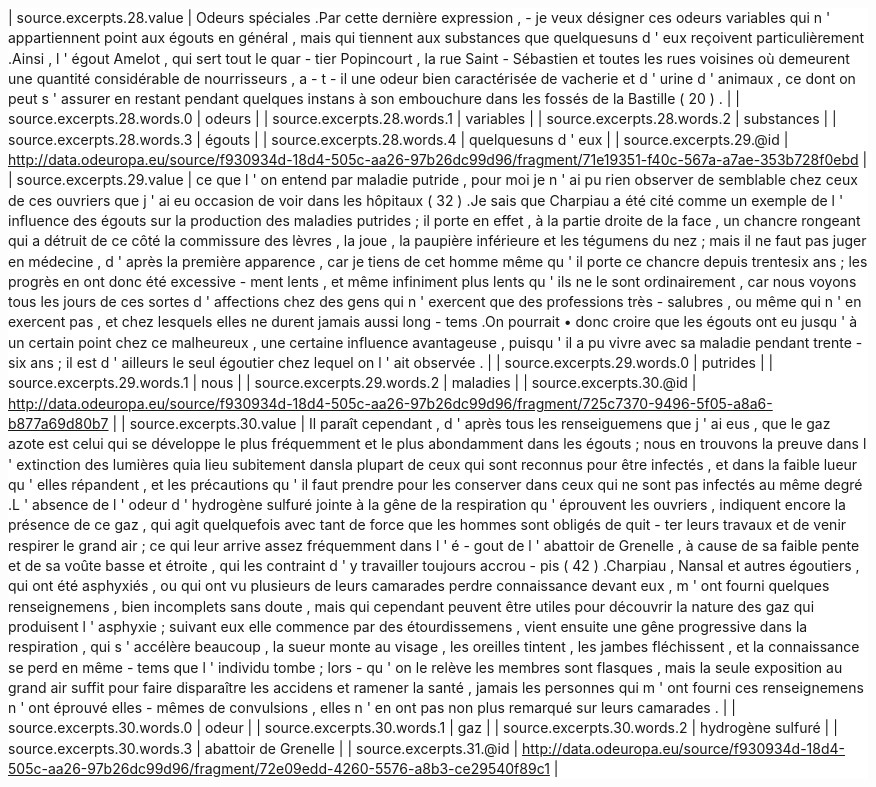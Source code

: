 | source.excerpts.28.value | Odeurs spéciales .Par cette dernière expression , - je veux désigner ces odeurs variables qui n ' appartiennent point aux égouts en général , mais qui tiennent aux substances que quelquesuns d ' eux reçoivent particulièrement .Ainsi , l ' égout Amelot , qui sert tout le quar - tier Popincourt , la rue Saint - Sébastien et toutes les rues voisines où demeurent une quantité considérable de nourrisseurs , a - t - il une odeur bien caractérisée de vacherie et d ' urine d ' animaux , ce dont on peut s ' assurer en restant pendant quelques instans à son embouchure dans les fossés de la Bastille ( 20 ) . |
| source.excerpts.28.words.0 | odeurs |
| source.excerpts.28.words.1 | variables |
| source.excerpts.28.words.2 | substances |
| source.excerpts.28.words.3 | égouts |
| source.excerpts.28.words.4 | quelquesuns d ' eux |
| source.excerpts.29.@id | http://data.odeuropa.eu/source/f930934d-18d4-505c-aa26-97b26dc99d96/fragment/71e19351-f40c-567a-a7ae-353b728f0ebd |
| source.excerpts.29.value | ce que l ' on entend par maladie putride , pour moi je n ' ai pu rien observer de semblable chez ceux de ces ouvriers que j ' ai eu occasion de voir dans les hôpitaux ( 32 ) .Je sais que Charpiau a été cité comme un exemple de l ' influence des égouts sur la production des maladies putrides ; il porte en effet , à la partie droite de la face , un chancre rongeant qui a détruit de ce côté la commissure des lèvres , la joue , la paupière inférieure et les tégumens du nez ; mais il ne faut pas juger en médecine , d ' après la première apparence , car je tiens de cet homme même qu ' il porte ce chancre depuis trentesix ans ; les progrès en ont donc été excessive - ment lents , et même infiniment plus lents qu ' ils ne le sont ordinairement , car nous voyons tous les jours de ces sortes d ' affections chez des gens qui n ' exercent que des professions très - salubres , ou même qui n ' en exercent pas , et chez lesquels elles ne durent jamais aussi long - tems .On pourrait • donc croire que les égouts ont eu jusqu ' à un certain point chez ce malheureux , une certaine influence avantageuse , puisqu ' il a pu vivre avec sa maladie pendant trente - six ans ; il est d ' ailleurs le seul égoutier chez lequel on l ' ait observée . |
| source.excerpts.29.words.0 | putrides |
| source.excerpts.29.words.1 | nous |
| source.excerpts.29.words.2 | maladies |
| source.excerpts.30.@id | http://data.odeuropa.eu/source/f930934d-18d4-505c-aa26-97b26dc99d96/fragment/725c7370-9496-5f05-a8a6-b877a69d80b7 |
| source.excerpts.30.value | Il paraît cependant , d ' après tous les renseiguemens que j ' ai eus , que le gaz azote est celui qui se développe le plus fréquemment et le plus abondamment dans les égouts ; nous en trouvons la preuve dans l ' extinction des lumières quia lieu subitement dansla plupart de ceux qui sont reconnus pour être infectés , et dans la faible lueur qu ' elles répandent , et les précautions qu ' il faut prendre pour les conserver dans ceux qui ne sont pas infectés au même degré .L ' absence de l ' odeur d ' hydrogène sulfuré jointe à la gêne de la respiration qu ' éprouvent les ouvriers , indiquent encore la présence de ce gaz , qui agit quelquefois avec tant de force que les hommes sont obligés de quit - ter leurs travaux et de venir respirer le grand air ; ce qui leur arrive assez fréquemment dans l ' é - gout de l ' abattoir de Grenelle , à cause de sa faible pente et de sa voûte basse et étroite , qui les contraint d ' y travailler toujours accrou - pis ( 42 ) .Charpiau , Nansal et autres égoutiers , qui ont été asphyxiés , ou qui ont vu plusieurs de leurs camarades perdre connaissance devant eux , m ' ont fourni quelques renseignemens , bien incomplets sans doute , mais qui cependant peuvent être utiles pour découvrir la nature des gaz qui produisent l ' asphyxie ; suivant eux elle commence par des étourdissemens , vient ensuite une gêne progressive dans la respiration , qui s ' accélère beaucoup , la sueur monte au visage , les oreilles tintent , les jambes fléchissent , et la connaissance se perd en même - tems que l ' individu tombe ; lors - qu ' on le relève les membres sont flasques , mais la seule exposition au grand air suffit pour faire disparaître les accidens et ramener la santé , jamais les personnes qui m ' ont fourni ces renseignemens n ' ont éprouvé elles - mêmes de convulsions , elles n ' en ont pas non plus remarqué sur leurs camarades . |
| source.excerpts.30.words.0 | odeur |
| source.excerpts.30.words.1 | gaz |
| source.excerpts.30.words.2 | hydrogène sulfuré |
| source.excerpts.30.words.3 | abattoir de Grenelle |
| source.excerpts.31.@id | http://data.odeuropa.eu/source/f930934d-18d4-505c-aa26-97b26dc99d96/fragment/72e09edd-4260-5576-a8b3-ce29540f89c1 |